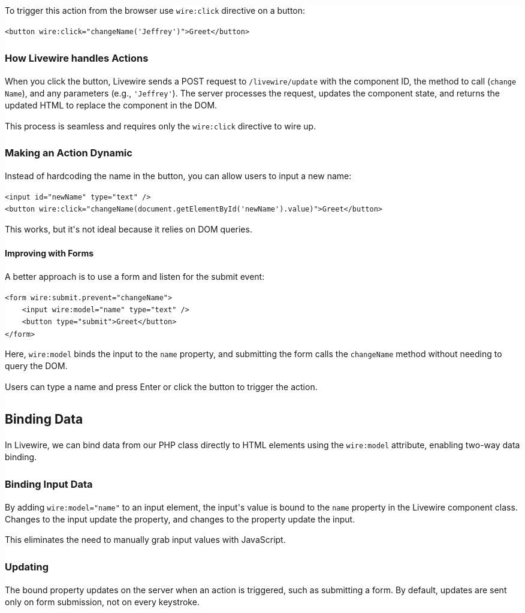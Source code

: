 To trigger this action from the browser use `wire:click` directive on a button:

`<button wire:click="changeName('Jeffrey')">Greet</button>`

### How Livewire handles Actions

When you click the button, Livewire sends a POST request to `/livewire/update` with the component ID, the method to call (`changeName`), and any parameters (e.g., `'Jeffrey'`). The server processes the request, updates the component state, and returns the updated HTML to replace the component in the DOM.

This process is seamless and requires only the `wire:click` directive to wire up.

### Making an Action Dynamic

Instead of hardcoding the name in the button, you can allow users to input a new name:

```
<input id="newName" type="text" />
<button wire:click="changeName(document.getElementById('newName').value)">Greet</button>
```

This works, but it's not ideal because it relies on DOM queries.

#### Improving with Forms

A better approach is to use a form and listen for the submit event:

```
<form wire:submit.prevent="changeName">
    <input wire:model="name" type="text" />
    <button type="submit">Greet</button>
</form>
```

Here, `wire:model` binds the input to the `name` property, and submitting the form calls the `changeName` method without needing to query the DOM.

Users can type a name and press Enter or click the button to trigger the action.

## Binding Data

In Livewire, we can bind data from our PHP class directly to HTML elements using the `wire:model` attribute, enabling two-way data binding.

### Binding Input Data

By adding `wire:model="name"` to an input element, the input's value is bound to the `name` property in the Livewire component class. Changes to the input update the property, and changes to the property update the input.

This eliminates the need to manually grab input values with JavaScript.

### Updating

The bound property updates on the server when an action is triggered, such as submitting a form. By default, updates are sent only on form submission, not on every keystroke.
